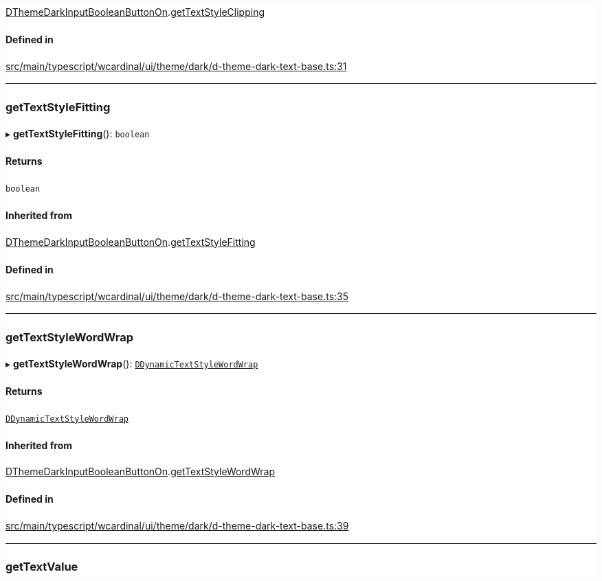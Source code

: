 [DThemeDarkInputBooleanButtonOn](DThemeDarkInputBooleanButtonOn.md).[getTextStyleClipping](DThemeDarkInputBooleanButtonOn.md#gettextstyleclipping)

#### Defined in

[src/main/typescript/wcardinal/ui/theme/dark/d-theme-dark-text-base.ts:31](https://github.com/winter-cardinal/winter-cardinal-ui/blob/v0.407.0/src/main/typescript/wcardinal/ui/theme/dark/d-theme-dark-text-base.ts#L31)

___

### getTextStyleFitting

▸ **getTextStyleFitting**(): `boolean`

#### Returns

`boolean`

#### Inherited from

[DThemeDarkInputBooleanButtonOn](DThemeDarkInputBooleanButtonOn.md).[getTextStyleFitting](DThemeDarkInputBooleanButtonOn.md#gettextstylefitting)

#### Defined in

[src/main/typescript/wcardinal/ui/theme/dark/d-theme-dark-text-base.ts:35](https://github.com/winter-cardinal/winter-cardinal-ui/blob/v0.407.0/src/main/typescript/wcardinal/ui/theme/dark/d-theme-dark-text-base.ts#L35)

___

### getTextStyleWordWrap

▸ **getTextStyleWordWrap**(): [`DDynamicTextStyleWordWrap`](../index.md#ddynamictextstylewordwrap-1)

#### Returns

[`DDynamicTextStyleWordWrap`](../index.md#ddynamictextstylewordwrap-1)

#### Inherited from

[DThemeDarkInputBooleanButtonOn](DThemeDarkInputBooleanButtonOn.md).[getTextStyleWordWrap](DThemeDarkInputBooleanButtonOn.md#gettextstylewordwrap)

#### Defined in

[src/main/typescript/wcardinal/ui/theme/dark/d-theme-dark-text-base.ts:39](https://github.com/winter-cardinal/winter-cardinal-ui/blob/v0.407.0/src/main/typescript/wcardinal/ui/theme/dark/d-theme-dark-text-base.ts#L39)

___

### getTextValue

